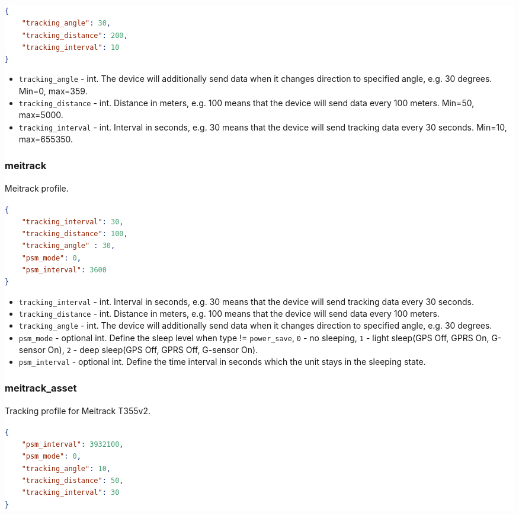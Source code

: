 ```json
{
    "tracking_angle": 30,
    "tracking_distance": 200,
    "tracking_interval": 10
}
```

* `tracking_angle` - int. The device will additionally send data when it changes direction to specified angle, e.g. 30 degrees. Min=0, max=359.
* `tracking_distance` - int. Distance in meters, e.g. 100 means that the device will send data every 100 meters. Min=50, max=5000.
* `tracking_interval` - int. Interval in seconds, e.g. 30 means that the device will send tracking data every 30 seconds. Min=10, max=655350.


### meitrack

Meitrack profile.

```json
{
    "tracking_interval": 30,
    "tracking_distance": 100,
    "tracking_angle" : 30,
    "psm_mode": 0,
    "psm_interval": 3600
}
```

* `tracking_interval` - int. Interval in seconds, e.g. 30 means that the device will send tracking data every 30 seconds.
* `tracking_distance` - int. Distance in meters, e.g. 100 means that the device will send data every 100 meters.
* `tracking_angle` - int. The device will additionally send data when it changes direction to specified angle, e.g. 30 degrees.
* `psm_mode` - optional int. Define the sleep level when type != `power_save`, `0` - no sleeping, `1` - light sleep(GPS Off, GPRS On, G-sensor On), `2` - deep sleep(GPS Off, GPRS Off, G-sensor On).
* `psm_interval` - optional int. Define the time interval in seconds which the unit stays in the sleeping state.


### meitrack_asset

Tracking profile for Meitrack T355v2.

```json
{
    "psm_interval": 3932100,
    "psm_mode": 0,
    "tracking_angle": 10,
    "tracking_distance": 50,
    "tracking_interval": 30
}
```
